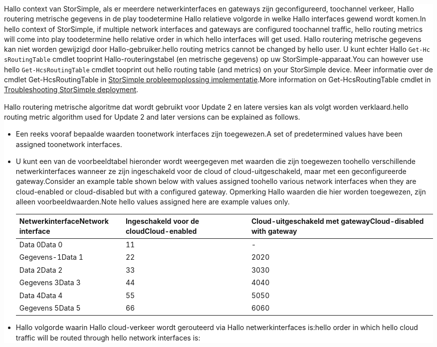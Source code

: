 <span data-ttu-id="7da96-278">Hallo context van StorSimple, als er meerdere netwerkinterfaces en gateways zijn geconfigureerd, toochannel verkeer, Hallo routering metrische gegevens in de play toodetermine Hallo relatieve volgorde in welke Hallo interfaces gewend wordt komen.</span><span class="sxs-lookup"><span data-stu-id="7da96-278">In hello context of StorSimple, if multiple network interfaces and gateways are configured toochannel traffic, hello routing metrics will come into play toodetermine hello relative order in which hello interfaces will get used.</span></span> <span data-ttu-id="7da96-279">Hallo routering metrische gegevens kan niet worden gewijzigd door Hallo-gebruiker.</span><span class="sxs-lookup"><span data-stu-id="7da96-279">hello routing metrics cannot be changed by hello user.</span></span> <span data-ttu-id="7da96-280">U kunt echter Hallo `Get-HcsRoutingTable` cmdlet tooprint Hallo-routeringstabel (en metrische gegevens) op uw StorSimple-apparaat.</span><span class="sxs-lookup"><span data-stu-id="7da96-280">You can however use hello `Get-HcsRoutingTable` cmdlet tooprint out hello routing table (and metrics) on your StorSimple device.</span></span> <span data-ttu-id="7da96-281">Meer informatie over de cmdlet Get-HcsRoutingTable in [StorSimple probleemoplossing implementatie](storsimple-troubleshoot-deployment.md).</span><span class="sxs-lookup"><span data-stu-id="7da96-281">More information on Get-HcsRoutingTable cmdlet in [Troubleshooting StorSimple deployment](storsimple-troubleshoot-deployment.md).</span></span>

<span data-ttu-id="7da96-282">Hallo routering metrische algoritme dat wordt gebruikt voor Update 2 en latere versies kan als volgt worden verklaard.</span><span class="sxs-lookup"><span data-stu-id="7da96-282">hello routing metric algorithm used for Update 2 and later versions can be explained as follows.</span></span>

* <span data-ttu-id="7da96-283">Een reeks vooraf bepaalde waarden toonetwork interfaces zijn toegewezen.</span><span class="sxs-lookup"><span data-stu-id="7da96-283">A set of predetermined values have been assigned toonetwork interfaces.</span></span>
* <span data-ttu-id="7da96-284">U kunt een van de voorbeeldtabel hieronder wordt weergegeven met waarden die zijn toegewezen toohello verschillende netwerkinterfaces wanneer ze zijn ingeschakeld voor de cloud of cloud-uitgeschakeld, maar met een geconfigureerde gateway.</span><span class="sxs-lookup"><span data-stu-id="7da96-284">Consider an example table shown below with values assigned toohello various network interfaces when they are cloud-enabled or cloud-disabled but with a configured gateway.</span></span> <span data-ttu-id="7da96-285">Opmerking Hallo waarden die hier worden toegewezen, zijn alleen voorbeeldwaarden.</span><span class="sxs-lookup"><span data-stu-id="7da96-285">Note hello values assigned here are example values only.</span></span>

    | <span data-ttu-id="7da96-286">Netwerkinterface</span><span class="sxs-lookup"><span data-stu-id="7da96-286">Network interface</span></span> | <span data-ttu-id="7da96-287">Ingeschakeld voor de cloud</span><span class="sxs-lookup"><span data-stu-id="7da96-287">Cloud-enabled</span></span> | <span data-ttu-id="7da96-288">Cloud-uitgeschakeld met gateway</span><span class="sxs-lookup"><span data-stu-id="7da96-288">Cloud-disabled with gateway</span></span> |
    |-----|---------------|---------------------------|
    | <span data-ttu-id="7da96-289">Data 0</span><span class="sxs-lookup"><span data-stu-id="7da96-289">Data 0</span></span>  | <span data-ttu-id="7da96-290">1</span><span class="sxs-lookup"><span data-stu-id="7da96-290">1</span></span>            | -                        |
    | <span data-ttu-id="7da96-291">Gegevens-1</span><span class="sxs-lookup"><span data-stu-id="7da96-291">Data 1</span></span>  | <span data-ttu-id="7da96-292">2</span><span class="sxs-lookup"><span data-stu-id="7da96-292">2</span></span>            | <span data-ttu-id="7da96-293">20</span><span class="sxs-lookup"><span data-stu-id="7da96-293">20</span></span>                       |
    | <span data-ttu-id="7da96-294">Data 2</span><span class="sxs-lookup"><span data-stu-id="7da96-294">Data 2</span></span>  | <span data-ttu-id="7da96-295">3</span><span class="sxs-lookup"><span data-stu-id="7da96-295">3</span></span>            | <span data-ttu-id="7da96-296">30</span><span class="sxs-lookup"><span data-stu-id="7da96-296">30</span></span>                       |
    | <span data-ttu-id="7da96-297">Gegevens 3</span><span class="sxs-lookup"><span data-stu-id="7da96-297">Data 3</span></span>  | <span data-ttu-id="7da96-298">4</span><span class="sxs-lookup"><span data-stu-id="7da96-298">4</span></span>            | <span data-ttu-id="7da96-299">40</span><span class="sxs-lookup"><span data-stu-id="7da96-299">40</span></span>                       |
    | <span data-ttu-id="7da96-300">Data 4</span><span class="sxs-lookup"><span data-stu-id="7da96-300">Data 4</span></span>  | <span data-ttu-id="7da96-301">5</span><span class="sxs-lookup"><span data-stu-id="7da96-301">5</span></span>            | <span data-ttu-id="7da96-302">50</span><span class="sxs-lookup"><span data-stu-id="7da96-302">50</span></span>                       |
    | <span data-ttu-id="7da96-303">Gegevens 5</span><span class="sxs-lookup"><span data-stu-id="7da96-303">Data 5</span></span>  | <span data-ttu-id="7da96-304">6</span><span class="sxs-lookup"><span data-stu-id="7da96-304">6</span></span>            | <span data-ttu-id="7da96-305">60</span><span class="sxs-lookup"><span data-stu-id="7da96-305">60</span></span>                       |


* <span data-ttu-id="7da96-306">Hallo volgorde waarin Hallo cloud-verkeer wordt gerouteerd via Hallo netwerkinterfaces is:</span><span class="sxs-lookup"><span data-stu-id="7da96-306">hello order in which hello cloud traffic will be routed through hello network interfaces is:</span></span>
  